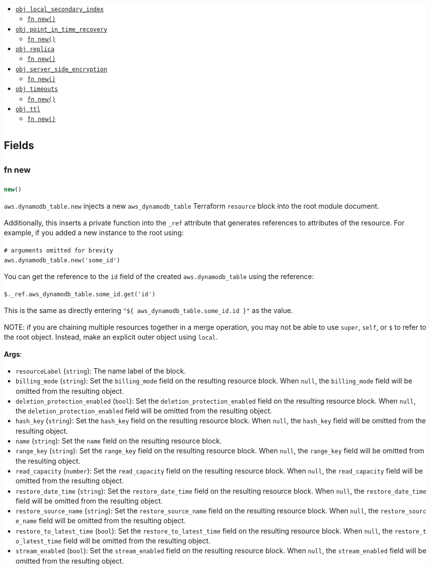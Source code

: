 * [`obj local_secondary_index`](#obj-local_secondary_index)
  * [`fn new()`](#fn-local_secondary_indexnew)
* [`obj point_in_time_recovery`](#obj-point_in_time_recovery)
  * [`fn new()`](#fn-point_in_time_recoverynew)
* [`obj replica`](#obj-replica)
  * [`fn new()`](#fn-replicanew)
* [`obj server_side_encryption`](#obj-server_side_encryption)
  * [`fn new()`](#fn-server_side_encryptionnew)
* [`obj timeouts`](#obj-timeouts)
  * [`fn new()`](#fn-timeoutsnew)
* [`obj ttl`](#obj-ttl)
  * [`fn new()`](#fn-ttlnew)

## Fields

### fn new

```ts
new()
```


`aws.dynamodb_table.new` injects a new `aws_dynamodb_table` Terraform `resource`
block into the root module document.

Additionally, this inserts a private function into the `_ref` attribute that generates references to attributes of the
resource. For example, if you added a new instance to the root using:

    # arguments omitted for brevity
    aws.dynamodb_table.new('some_id')

You can get the reference to the `id` field of the created `aws.dynamodb_table` using the reference:

    $._ref.aws_dynamodb_table.some_id.get('id')

This is the same as directly entering `"${ aws_dynamodb_table.some_id.id }"` as the value.

NOTE: if you are chaining multiple resources together in a merge operation, you may not be able to use `super`, `self`,
or `$` to refer to the root object. Instead, make an explicit outer object using `local`.

**Args**:
  - `resourceLabel` (`string`): The name label of the block.
  - `billing_mode` (`string`): Set the `billing_mode` field on the resulting resource block. When `null`, the `billing_mode` field will be omitted from the resulting object.
  - `deletion_protection_enabled` (`bool`): Set the `deletion_protection_enabled` field on the resulting resource block. When `null`, the `deletion_protection_enabled` field will be omitted from the resulting object.
  - `hash_key` (`string`): Set the `hash_key` field on the resulting resource block. When `null`, the `hash_key` field will be omitted from the resulting object.
  - `name` (`string`): Set the `name` field on the resulting resource block.
  - `range_key` (`string`): Set the `range_key` field on the resulting resource block. When `null`, the `range_key` field will be omitted from the resulting object.
  - `read_capacity` (`number`): Set the `read_capacity` field on the resulting resource block. When `null`, the `read_capacity` field will be omitted from the resulting object.
  - `restore_date_time` (`string`): Set the `restore_date_time` field on the resulting resource block. When `null`, the `restore_date_time` field will be omitted from the resulting object.
  - `restore_source_name` (`string`): Set the `restore_source_name` field on the resulting resource block. When `null`, the `restore_source_name` field will be omitted from the resulting object.
  - `restore_to_latest_time` (`bool`): Set the `restore_to_latest_time` field on the resulting resource block. When `null`, the `restore_to_latest_time` field will be omitted from the resulting object.
  - `stream_enabled` (`bool`): Set the `stream_enabled` field on the resulting resource block. When `null`, the `stream_enabled` field will be omitted from the resulting object.